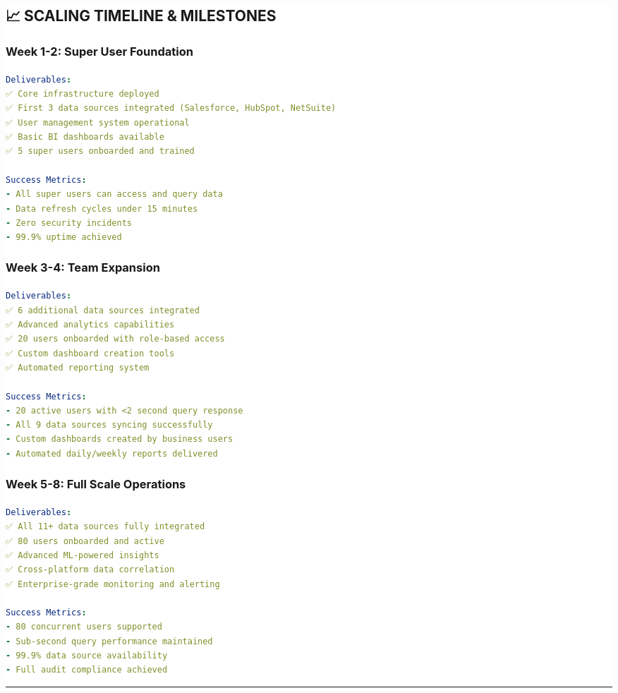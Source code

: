 
## 📈 **SCALING TIMELINE & MILESTONES**

### **Week 1-2: Super User Foundation**
```yaml
Deliverables:
✅ Core infrastructure deployed
✅ First 3 data sources integrated (Salesforce, HubSpot, NetSuite)
✅ User management system operational
✅ Basic BI dashboards available
✅ 5 super users onboarded and trained

Success Metrics:
- All super users can access and query data
- Data refresh cycles under 15 minutes
- Zero security incidents
- 99.9% uptime achieved
```

### **Week 3-4: Team Expansion**
```yaml
Deliverables:
✅ 6 additional data sources integrated
✅ Advanced analytics capabilities
✅ 20 users onboarded with role-based access
✅ Custom dashboard creation tools
✅ Automated reporting system

Success Metrics:
- 20 active users with <2 second query response
- All 9 data sources syncing successfully
- Custom dashboards created by business users
- Automated daily/weekly reports delivered
```

### **Week 5-8: Full Scale Operations**
```yaml
Deliverables:
✅ All 11+ data sources fully integrated
✅ 80 users onboarded and active
✅ Advanced ML-powered insights
✅ Cross-platform data correlation
✅ Enterprise-grade monitoring and alerting

Success Metrics:
- 80 concurrent users supported
- Sub-second query performance maintained
- 99.9% data source availability
- Full audit compliance achieved
```

---